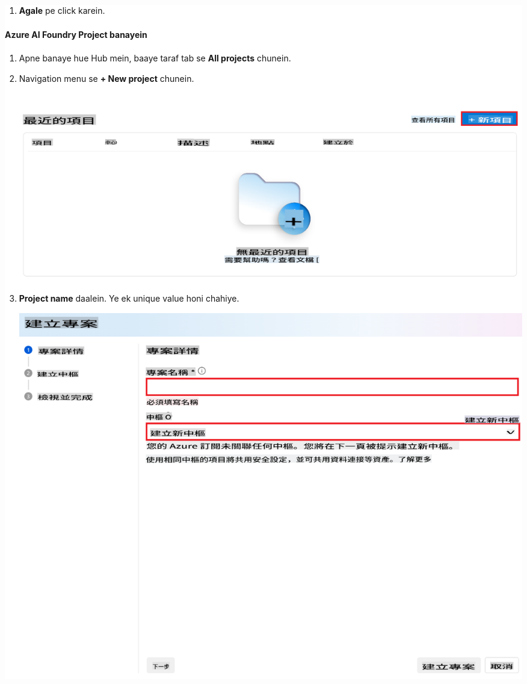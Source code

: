 1. **Agale** pe click karein.

#### Azure AI Foundry Project banayein

1. Apne banaye hue Hub mein, baaye taraf tab se **All projects** chunein.

1. Navigation menu se **+ New project** chunein.

    ![Naya project chunein.](../../../../../../translated_images/select-new-project.1b9270456fbb8d598938036c6bd26247ea39c8b9ad76be16c81df57d54ce78ed.mo.png)

1. **Project name** daalein. Ye ek unique value honi chahiye.

    ![Project banayein.](../../../../../../translated_images/create-project.8378d7842c49702498ba20f0553cbe91ff516275c8514ec865799669f9becbff.mo.png)
